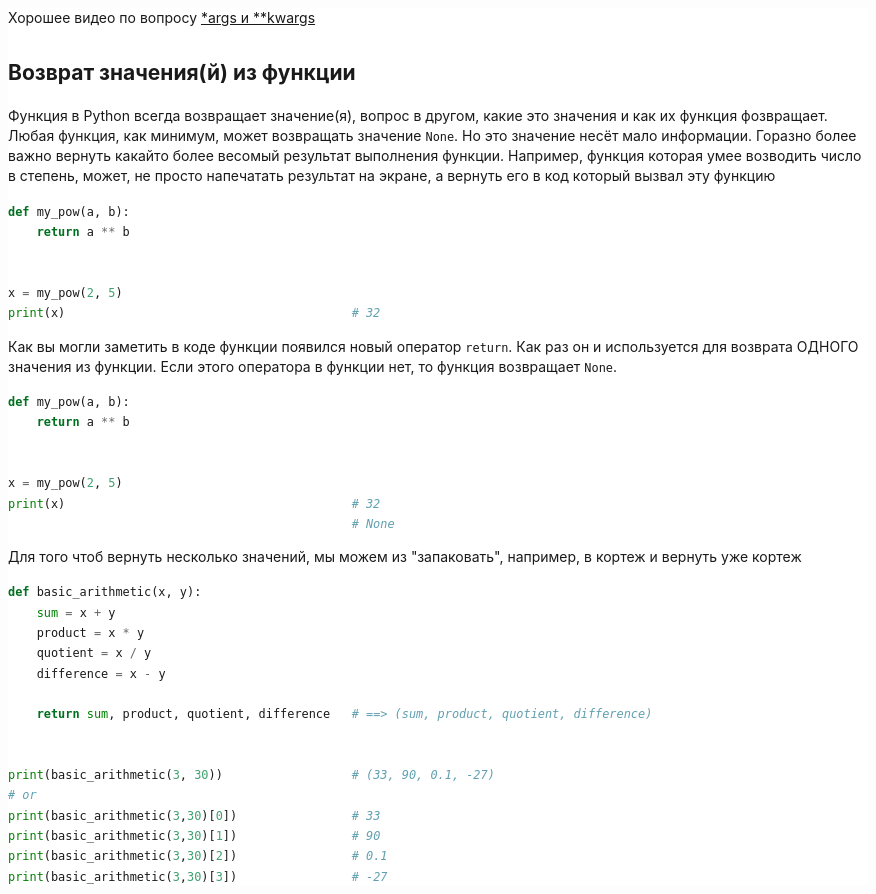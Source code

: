 Хорошее видео по вопросу [*args и **kwargs](https://www.youtube.com/watch?v=VJJ9wwzgJCA&t=1s)

## Возврат значения(й) из функции

Функция в Python всегда возвращает значение(я), вопрос в другом, какие это значения и как их функция фозвращает.
Любая функция, как минимум, может возвращать значение `None`.
Но это значение несёт мало информации. Горазно более важно вернуть какайто более весомый результат выполнения функции.
Например, функция которая умее возводить число в степень, может, не просто напечатать результат на экране, а вернуть его
в код который вызвал эту функцию

```python
def my_pow(a, b):
    return a ** b


x = my_pow(2, 5)
print(x)                                        # 32
```

Как вы могли заметить в коде функции появился новый оператор `return`. Как раз он и используется для возврата ОДНОГО 
значения из функции. Если этого оператора в функции нет, то функция возвращает `None`.

```python
def my_pow(a, b):
    return a ** b


x = my_pow(2, 5)
print(x)                                        # 32
                                                # None
```

Для того чтоб вернуть несколько значений, мы можем из "запаковать", например, в кортеж и вернуть уже кортеж

```python
def basic_arithmetic(x, y):
    sum = x + y
    product = x * y
    quotient = x / y
    difference = x - y

    return sum, product, quotient, difference   # ==> (sum, product, quotient, difference)


print(basic_arithmetic(3, 30))                  # (33, 90, 0.1, -27)
# or
print(basic_arithmetic(3,30)[0])                # 33
print(basic_arithmetic(3,30)[1])                # 90
print(basic_arithmetic(3,30)[2])                # 0.1
print(basic_arithmetic(3,30)[3])                # -27
```
